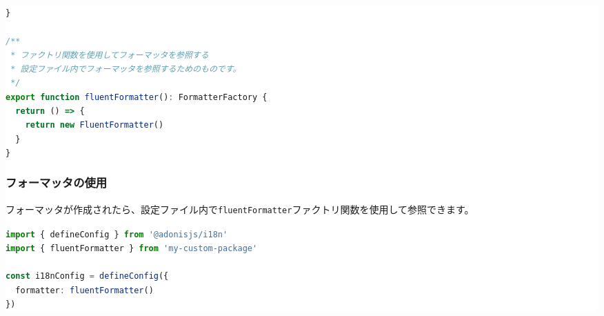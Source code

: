 ```ts
}

/**
 * ファクトリ関数を使用してフォーマッタを参照する
 * 設定ファイル内でフォーマッタを参照するためのものです。
 */
export function fluentFormatter(): FormatterFactory {
  return () => {
    return new FluentFormatter()
  }
}
```

### フォーマッタの使用
フォーマッタが作成されたら、設定ファイル内で`fluentFormatter`ファクトリ関数を使用して参照できます。

```ts
import { defineConfig } from '@adonisjs/i18n'
import { fluentFormatter } from 'my-custom-package'

const i18nConfig = defineConfig({
  formatter: fluentFormatter()
})
```
